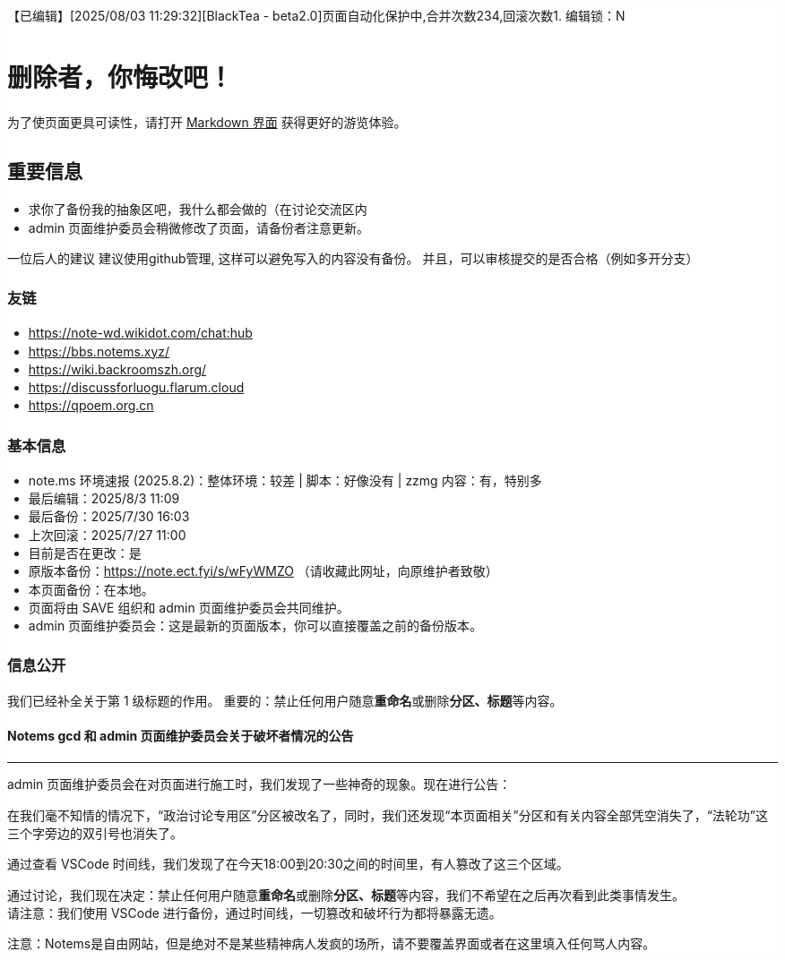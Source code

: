 
【已编辑】[2025/08/03 11:29:32][Black​Tea - beta2.0]页面自动化保护中,合并次数234,回滚次数1.
编辑锁：N

# 删除者，你悔改吧！

为了使页面更具可读性，请打开 [Markdown 界面](https://note.ms/0.md) 获得更好的游览体验。

## 重要信息
- 求你了备份我的抽象区吧，我什么都会做的（在讨论交流区内
- admin 页面维护委员会稍微修改了页面，请备份者注意更新。

一位后人的建议
建议使用github管理, 这样可以避免写入的内容没有备份。
并且，可以审核提交的是否合格（例如多开分支）


### 友链
- https://note-wd.wikidot.com/chat:hub
- https://bbs.notems.xyz/
- https://wiki.backroomszh.org/
- https://discussforluogu.flarum.cloud
- https://qpoem.org.cn

### 基本信息
- note.ms 环境速报 (2025.8.2)：整体环境：较差 | 脚本：好像没有 | zzmg 内容：有，特别多
- 最后编辑：2025/8/3 11:09
- 最后备份：2025/7/30 16:03
- 上次回滚：2025/7/27 11:00     
- 目前是否在更改：是
- 原版本备份：https://note.ect.fyi/s/wFyWMZO （请收藏此网址，向原维护者致敬）
- 本页面备份：在本地。
- 页面将由 SAVE 组织和 admin 页面维护委员会共同维护。
- admin 页面维护委员会：这是最新的页面版本，你可以直接覆盖之前的备份版本。

### 信息公开

我们已经补全关于第 1 级标题的作用。
重要的：禁止任何用户随意**重命名**或删除**分区、标题**等内容。

#### Notems gcd 和 admin 页面维护委员会关于破坏者情况的公告

- ---
admin 页面维护委员会在对页面进行施工时，我们发现了一些神奇的现象。现在进行公告：

在我们毫不知情的情况下，“政治讨论专用区”分区被改名了，同时，我们还发现“本页面相关”分区和有关内容全部凭空消失了，“法轮功”这三个字旁边的双引号也消失了。

通过查看 VSCode 时间线，我们发现了在今天18:00到20:30之间的时间里，有人篡改了这三个区域。

通过讨论，我们现在决定：禁止任何用户随意**重命名**或删除**分区、标题**等内容，我们不希望在之后再次看到此类事情发生。     
请注意：我们使用 VSCode 进行备份，通过时间线，一切篡改和破坏行为都将暴露无遗。

注意：Notems是自由网站，但是绝对不是某些精神病人发疯的场所，请不要覆盖界面或者在这里填入任何骂人内容。
